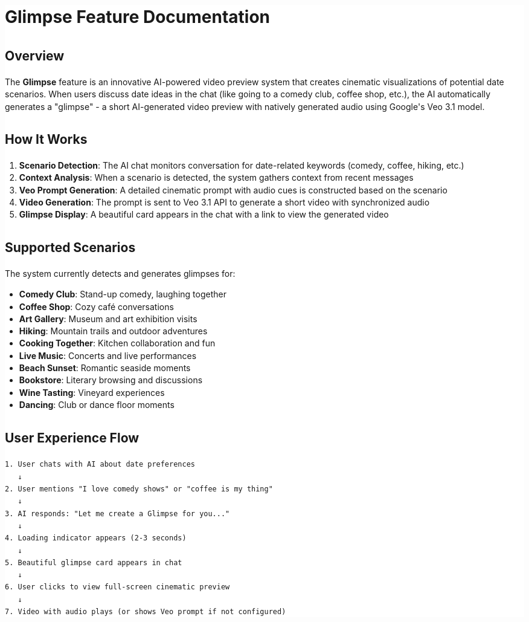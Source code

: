 # Glimpse Feature Documentation

## Overview

The **Glimpse** feature is an innovative AI-powered video preview system that creates cinematic visualizations of potential date scenarios. When users discuss date ideas in the chat (like going to a comedy club, coffee shop, etc.), the AI automatically generates a "glimpse" - a short AI-generated video preview with natively generated audio using Google's Veo 3.1 model.

## How It Works

1. **Scenario Detection**: The AI chat monitors conversation for date-related keywords (comedy, coffee, hiking, etc.)
2. **Context Analysis**: When a scenario is detected, the system gathers context from recent messages
3. **Veo Prompt Generation**: A detailed cinematic prompt with audio cues is constructed based on the scenario
4. **Video Generation**: The prompt is sent to Veo 3.1 API to generate a short video with synchronized audio
5. **Glimpse Display**: A beautiful card appears in the chat with a link to view the generated video

## Supported Scenarios

The system currently detects and generates glimpses for:

- **Comedy Club**: Stand-up comedy, laughing together
- **Coffee Shop**: Cozy café conversations
- **Art Gallery**: Museum and art exhibition visits
- **Hiking**: Mountain trails and outdoor adventures
- **Cooking Together**: Kitchen collaboration and fun
- **Live Music**: Concerts and live performances
- **Beach Sunset**: Romantic seaside moments
- **Bookstore**: Literary browsing and discussions
- **Wine Tasting**: Vineyard experiences
- **Dancing**: Club or dance floor moments

## User Experience Flow

```
1. User chats with AI about date preferences
   ↓
2. User mentions "I love comedy shows" or "coffee is my thing"
   ↓
3. AI responds: "Let me create a Glimpse for you..."
   ↓
4. Loading indicator appears (2-3 seconds)
   ↓
5. Beautiful glimpse card appears in chat
   ↓
6. User clicks to view full-screen cinematic preview
   ↓
7. Video with audio plays (or shows Veo prompt if not configured)
```
